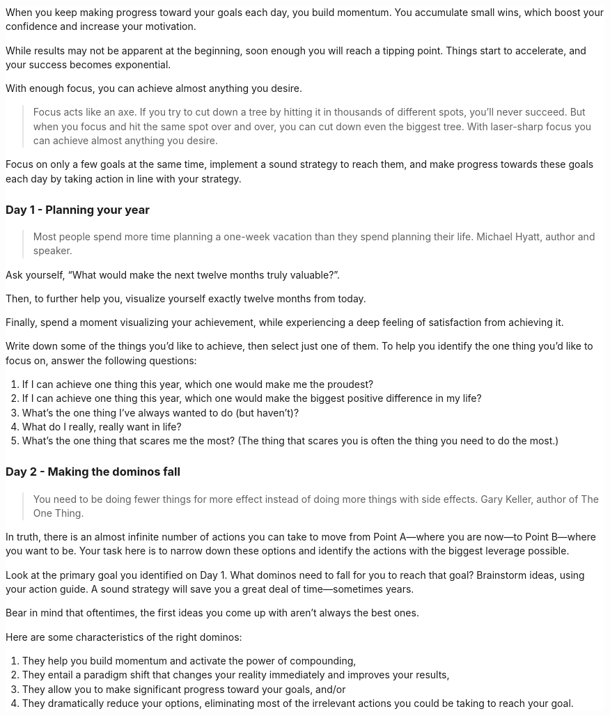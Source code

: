 When you keep making progress toward your goals each day, you build momentum. You accumulate small wins, which boost your confidence and increase your motivation.

While results may not be apparent at the beginning, soon enough you will reach a tipping point. Things start to accelerate, and your success becomes exponential.

With enough focus, you can achieve almost anything you desire.

> Focus acts like an axe. If you try to cut down a tree by hitting it in thousands of different spots, you’ll never succeed. But when you focus and hit the same spot over and over, you can cut down even the biggest tree. With laser-sharp focus you can achieve almost anything you desire.

Focus on only a few goals at the same time, implement a sound strategy to reach them, and make progress towards these goals each day by taking action in line with your strategy.

### Day 1 - Planning your year
> Most people spend more time planning a one-week vacation than they spend planning their life. Michael Hyatt, author and speaker.

Ask yourself, “What would make the next twelve months truly valuable?”.

Then, to further help you, visualize yourself exactly twelve months from today.

Finally, spend a moment visualizing your achievement, while experiencing a deep feeling of satisfaction from achieving it.

Write down some of the things you’d like to achieve, then select just one of them. To help you identify the one thing you’d like to focus on, answer the following questions: 

1. If I can achieve one thing this year, which one would make me the proudest? 
2. If I can achieve one thing this year, which one would make the biggest positive difference in my life? 
3. What’s the one thing I’ve always wanted to do (but haven’t)? 
4. What do I really, really want in life? 
5. What’s the one thing that scares me the most? (The thing that scares you is often the thing you need to do the most.)

### Day 2 - Making the dominos fall
> You need to be doing fewer things for more effect instead of doing more things with side effects. Gary Keller, author of The One Thing.

In truth, there is an almost infinite number of actions you can take to move from Point A—where you are now—to Point B—where you want to be. Your task here is to narrow down these options and identify the actions with the biggest leverage possible.

Look at the primary goal you identified on Day 1. What dominos need to fall for you to reach that goal? Brainstorm ideas, using your action guide. A sound strategy will save you a great deal of time—sometimes years.

Bear in mind that oftentimes, the first ideas you come up with aren’t always the best ones.

Here are some characteristics of the right dominos: 
1. They help you build momentum and activate the power of compounding, 
2. They entail a paradigm shift that changes your reality immediately and improves your results, 
3. They allow you to make significant progress toward your goals, and/or 
4. They dramatically reduce your options, eliminating most of the irrelevant actions you could be taking to reach your goal.
